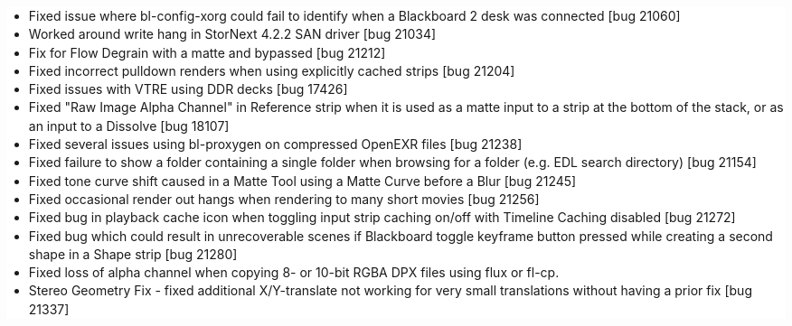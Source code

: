 * Fixed issue where bl-config-xorg could fail to identify when a Blackboard 2 desk was connected \[bug 21060]
* Worked around write hang in StorNext 4.2.2 SAN driver \[bug 21034]
* Fix for Flow Degrain with a matte and bypassed \[bug 21212]
* Fixed incorrect pulldown renders when using explicitly cached strips \[bug 21204]
* Fixed issues with VTRE using DDR decks \[bug 17426]
* Fixed "Raw Image Alpha Channel" in Reference strip when it is used as a matte input to a strip at the bottom of the stack, or as an input to a Dissolve \[bug 18107]
* Fixed several issues using bl-proxygen on compressed OpenEXR files \[bug 21238]
* Fixed failure to show a folder containing a single folder when browsing for a folder (e.g. EDL search directory) \[bug 21154]
* Fixed tone curve shift caused in a Matte Tool using a Matte Curve before a Blur \[bug 21245]
* Fixed occasional render out hangs when rendering to many short movies \[bug 21256]
* Fixed bug in playback cache icon when toggling input strip caching on/off with Timeline Caching disabled \[bug 21272]
* Fixed bug which could result in unrecoverable scenes if Blackboard toggle keyframe button pressed while creating a second shape in a Shape strip \[bug 21280]
* Fixed loss of alpha channel when copying 8- or 10-bit RGBA DPX files using flux or fl-cp.
* Stereo Geometry Fix - fixed additional X/Y-translate not working for very small translations without having a prior fix \[bug 21337]
